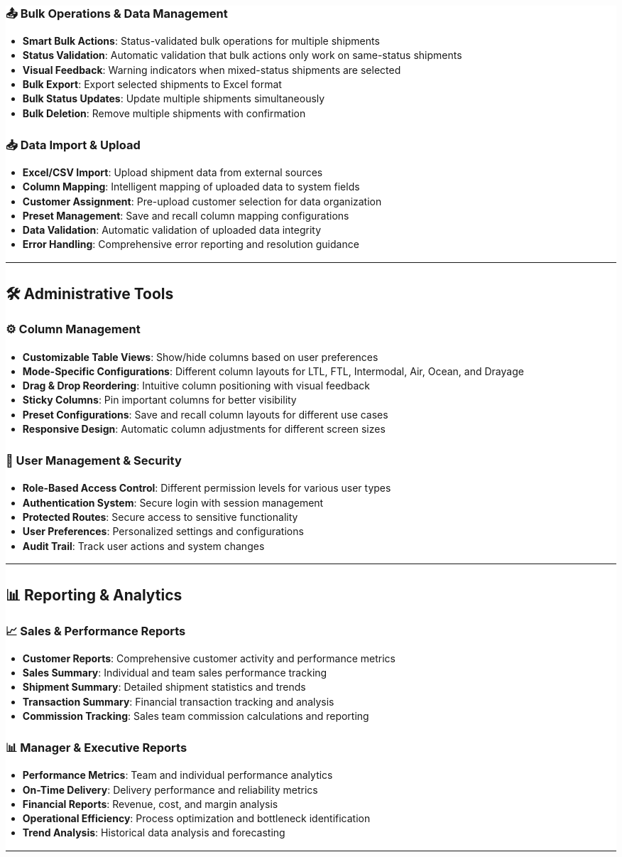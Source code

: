 ### **📤 Bulk Operations & Data Management**
- **Smart Bulk Actions**: Status-validated bulk operations for multiple shipments
- **Status Validation**: Automatic validation that bulk actions only work on same-status shipments
- **Visual Feedback**: Warning indicators when mixed-status shipments are selected
- **Bulk Export**: Export selected shipments to Excel format
- **Bulk Status Updates**: Update multiple shipments simultaneously
- **Bulk Deletion**: Remove multiple shipments with confirmation

### **📥 Data Import & Upload**
- **Excel/CSV Import**: Upload shipment data from external sources
- **Column Mapping**: Intelligent mapping of uploaded data to system fields
- **Customer Assignment**: Pre-upload customer selection for data organization
- **Preset Management**: Save and recall column mapping configurations
- **Data Validation**: Automatic validation of uploaded data integrity
- **Error Handling**: Comprehensive error reporting and resolution guidance

---

## 🛠️ **Administrative Tools**

### **⚙️ Column Management**
- **Customizable Table Views**: Show/hide columns based on user preferences
- **Mode-Specific Configurations**: Different column layouts for LTL, FTL, Intermodal, Air, Ocean, and Drayage
- **Drag & Drop Reordering**: Intuitive column positioning with visual feedback
- **Sticky Columns**: Pin important columns for better visibility
- **Preset Configurations**: Save and recall column layouts for different use cases
- **Responsive Design**: Automatic column adjustments for different screen sizes

### **👥 User Management & Security**
- **Role-Based Access Control**: Different permission levels for various user types
- **Authentication System**: Secure login with session management
- **Protected Routes**: Secure access to sensitive functionality
- **User Preferences**: Personalized settings and configurations
- **Audit Trail**: Track user actions and system changes

---

## 📊 **Reporting & Analytics**

### **📈 Sales & Performance Reports**
- **Customer Reports**: Comprehensive customer activity and performance metrics
- **Sales Summary**: Individual and team sales performance tracking
- **Shipment Summary**: Detailed shipment statistics and trends
- **Transaction Summary**: Financial transaction tracking and analysis
- **Commission Tracking**: Sales team commission calculations and reporting

### **📊 Manager & Executive Reports**
- **Performance Metrics**: Team and individual performance analytics
- **On-Time Delivery**: Delivery performance and reliability metrics
- **Financial Reports**: Revenue, cost, and margin analysis
- **Operational Efficiency**: Process optimization and bottleneck identification
- **Trend Analysis**: Historical data analysis and forecasting

---